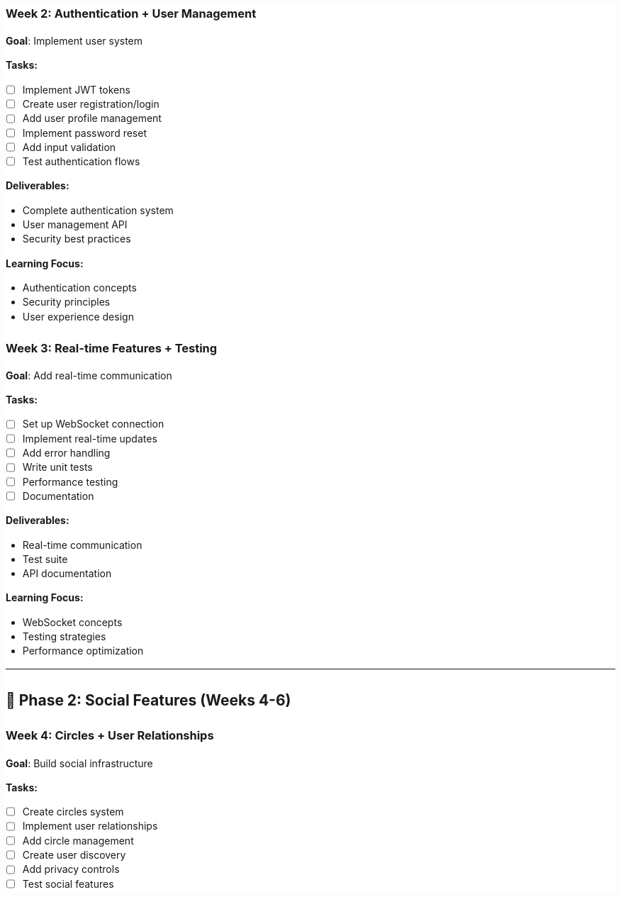 ### **Week 2: Authentication + User Management**
**Goal**: Implement user system

**Tasks:**
- [ ] Implement JWT tokens
- [ ] Create user registration/login
- [ ] Add user profile management
- [ ] Implement password reset
- [ ] Add input validation
- [ ] Test authentication flows

**Deliverables:**
- Complete authentication system
- User management API
- Security best practices

**Learning Focus:**
- Authentication concepts
- Security principles
- User experience design

### **Week 3: Real-time Features + Testing**
**Goal**: Add real-time communication

**Tasks:**
- [ ] Set up WebSocket connection
- [ ] Implement real-time updates
- [ ] Add error handling
- [ ] Write unit tests
- [ ] Performance testing
- [ ] Documentation

**Deliverables:**
- Real-time communication
- Test suite
- API documentation

**Learning Focus:**
- WebSocket concepts
- Testing strategies
- Performance optimization

---

## 📅 Phase 2: Social Features (Weeks 4-6)

### **Week 4: Circles + User Relationships**
**Goal**: Build social infrastructure

**Tasks:**
- [ ] Create circles system
- [ ] Implement user relationships
- [ ] Add circle management
- [ ] Create user discovery
- [ ] Add privacy controls
- [ ] Test social features
